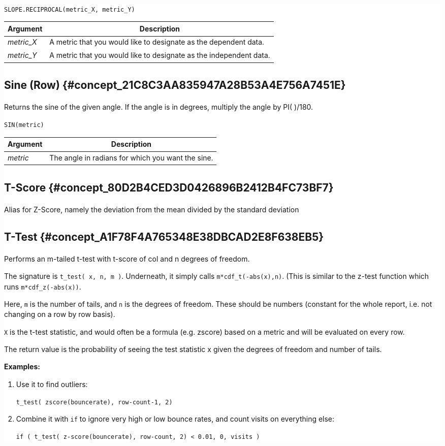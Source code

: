 ```
SLOPE.RECIPROCAL(metric_X, metric_Y)
```

|  Argument  | Description  |
|---|---|
|  *metric_X* | A metric that you would like to designate as the dependent data.  |
|  *metric_Y* | A metric that you would like to designate as the independent data.  |

## Sine (Row) {#concept_21C8C3AA835947A28B53A4E756A7451E}

Returns the sine of the given angle. If the angle is in degrees, multiply the angle by PI( )/180.

```
SIN(metric)
```

|  Argument  | Description  |
|---|---|
|  *metric* | The angle in radians for which you want the sine.  |

## T-Score {#concept_80D2B4CED3D0426896B2412B4FC73BF7}

Alias for Z-Score, namely the deviation from the mean divided by the standard deviation 

## T-Test {#concept_A1F78F4A765348E38DBCAD2E8F638EB5}

Performs an m-tailed t-test with t-score of col and n degrees of freedom. 

The signature is `t_test( x, n, m )`. Underneath, it simply calls `m*cdf_t(-abs(x),n)`. (This is similar to the z-test function which runs `m*cdf_z(-abs(x))`.

Here, `m` is the number of tails, and `n` is the degrees of freedom. These should be numbers (constant for the whole report, i.e. not changing on a row by row basis).

`X` is the t-test statistic, and would often be a formula (e.g. zscore) based on a metric and will be evaluated on every row.

The return value is the probability of seeing the test statistic x given the degrees of freedom and number of tails.

**Examples:**

1. Use it to find outliers:

   ```
   t_test( zscore(bouncerate), row-count-1, 2)
   ```

1. Combine it with `if` to ignore very high or low bounce rates, and count visits on everything else:

   ```
   if ( t_test( z-score(bouncerate), row-count, 2) < 0.01, 0, visits )
   ```
